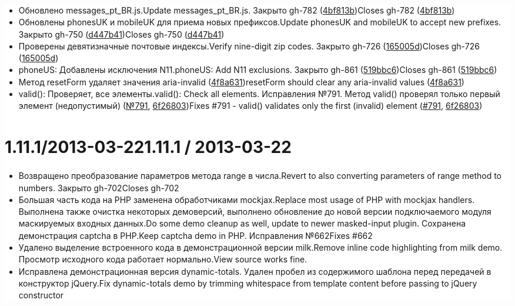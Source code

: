* <span data-ttu-id="2a031-242">Обновлено messages_pt_BR.js.</span><span class="sxs-lookup"><span data-stu-id="2a031-242">Update messages_pt_BR.js.</span></span> <span data-ttu-id="2a031-243">Закрыто gh-782 ([4bf813b](https://github.com/jzaefferer/jquery-validation/commit/4bf813b751ce34fac3c04eaa2e80f75da3461124))</span><span class="sxs-lookup"><span data-stu-id="2a031-243">Closes gh-782 ([4bf813b](https://github.com/jzaefferer/jquery-validation/commit/4bf813b751ce34fac3c04eaa2e80f75da3461124))</span></span>
* <span data-ttu-id="2a031-244">Обновлены phonesUK и mobileUK для приема новых префиксов.</span><span class="sxs-lookup"><span data-stu-id="2a031-244">Update phonesUK and mobileUK to accept new prefixes.</span></span> <span data-ttu-id="2a031-245">Закрыто gh-750 ([d447b41](https://github.com/jzaefferer/jquery-validation/commit/d447b41b830dee984be21d8281ec7b87a852001d))</span><span class="sxs-lookup"><span data-stu-id="2a031-245">Closes gh-750 ([d447b41](https://github.com/jzaefferer/jquery-validation/commit/d447b41b830dee984be21d8281ec7b87a852001d))</span></span>
* <span data-ttu-id="2a031-246">Проверены девятизначные почтовые индексы.</span><span class="sxs-lookup"><span data-stu-id="2a031-246">Verify nine-digit zip codes.</span></span> <span data-ttu-id="2a031-247">Закрыто gh-726 ([165005d](https://github.com/jzaefferer/jquery-validation/commit/165005d4b5780e22d13d13189d107940c622a76f))</span><span class="sxs-lookup"><span data-stu-id="2a031-247">Closes gh-726 ([165005d](https://github.com/jzaefferer/jquery-validation/commit/165005d4b5780e22d13d13189d107940c622a76f))</span></span>
* <span data-ttu-id="2a031-248">phoneUS: Добавлены исключения N11.</span><span class="sxs-lookup"><span data-stu-id="2a031-248">phoneUS: Add N11 exclusions.</span></span> <span data-ttu-id="2a031-249">Закрыто gh-861 ([519bbc6](https://github.com/jzaefferer/jquery-validation/commit/519bbc656bcb26e8aae5166d7b2e000014e0d12a))</span><span class="sxs-lookup"><span data-stu-id="2a031-249">Closes gh-861 ([519bbc6](https://github.com/jzaefferer/jquery-validation/commit/519bbc656bcb26e8aae5166d7b2e000014e0d12a))</span></span>
* <span data-ttu-id="2a031-250">Метод resetForm удаляет значения aria-invalid ([4f8a631](https://github.com/jzaefferer/jquery-validation/commit/4f8a631cbe84f496ec66260ada52db2aa0bb3733))</span><span class="sxs-lookup"><span data-stu-id="2a031-250">resetForm should clear any aria-invalid values ([4f8a631](https://github.com/jzaefferer/jquery-validation/commit/4f8a631cbe84f496ec66260ada52db2aa0bb3733))</span></span>
* <span data-ttu-id="2a031-251">valid(): Проверяет, все элементы.</span><span class="sxs-lookup"><span data-stu-id="2a031-251">valid(): Check all elements.</span></span> <span data-ttu-id="2a031-252">Исправления №791. Метод valid() проверял только первый элемент (недопустимый) ([№791](https://github.com/jzaefferer/jquery-validation/issues/791), [6f26803](https://github.com/jzaefferer/jquery-validation/commit/6f268031afaf4e155424ee74dd11f6c47fbb8553))</span><span class="sxs-lookup"><span data-stu-id="2a031-252">Fixes #791 - valid() validates only the first (invalid) element ([#791](https://github.com/jzaefferer/jquery-validation/issues/791), [6f26803](https://github.com/jzaefferer/jquery-validation/commit/6f268031afaf4e155424ee74dd11f6c47fbb8553))</span></span>

<a name="1111--2013-03-22"></a><span data-ttu-id="2a031-253">1.11.1/2013-03-22</span><span class="sxs-lookup"><span data-stu-id="2a031-253">1.11.1 / 2013-03-22</span></span>
==================

  * <span data-ttu-id="2a031-254">Возвращено преобразование параметров метода range в числа.</span><span class="sxs-lookup"><span data-stu-id="2a031-254">Revert to also converting parameters of range method to numbers.</span></span> <span data-ttu-id="2a031-255">Закрыто gh-702</span><span class="sxs-lookup"><span data-stu-id="2a031-255">Closes gh-702</span></span>
  * <span data-ttu-id="2a031-256">Большая часть кода на PHP заменена обработчиками mockjax.</span><span class="sxs-lookup"><span data-stu-id="2a031-256">Replace most usage of PHP with mockjax handlers.</span></span> <span data-ttu-id="2a031-257">Выполнена также очистка некоторых демоверсий, выполнено обновление до новой версии подключаемого модуля маскируемых входных данных.</span><span class="sxs-lookup"><span data-stu-id="2a031-257">Do some demo cleanup as well, update to newer masked-input plugin.</span></span> <span data-ttu-id="2a031-258">Сохранена демонстрация captcha в PHP.</span><span class="sxs-lookup"><span data-stu-id="2a031-258">Keep captcha demo in PHP.</span></span> <span data-ttu-id="2a031-259">Исправления №662</span><span class="sxs-lookup"><span data-stu-id="2a031-259">Fixes #662</span></span>
  * <span data-ttu-id="2a031-260">Удалено выделение встроенного кода в демонстрационной версии milk.</span><span class="sxs-lookup"><span data-stu-id="2a031-260">Remove inline code highlighting from milk demo.</span></span> <span data-ttu-id="2a031-261">Просмотр исходного кода работает нормально.</span><span class="sxs-lookup"><span data-stu-id="2a031-261">View source works fine.</span></span>
  * <span data-ttu-id="2a031-262">Исправлена демонстрационная версия dynamic-totals. Удален пробел из содержимого шаблона перед передачей в конструктор jQuery.</span><span class="sxs-lookup"><span data-stu-id="2a031-262">Fix dynamic-totals demo by trimming whitespace from template content before passing to jQuery constructor</span></span>
